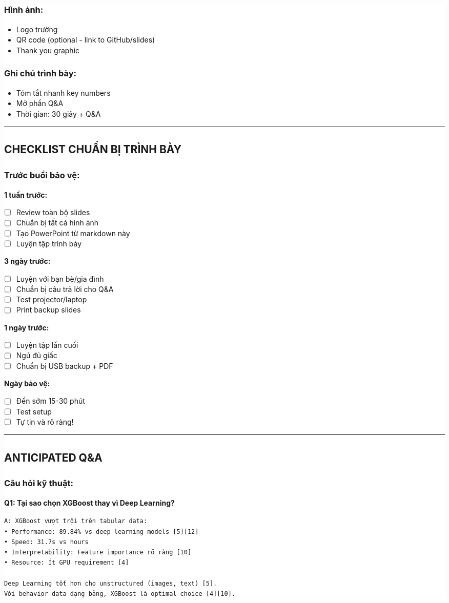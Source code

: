 ### Hình ảnh:
- Logo trường
- QR code (optional - link to GitHub/slides)
- Thank you graphic

### Ghi chú trình bày:
- Tóm tắt nhanh key numbers
- Mở phần Q&A
- Thời gian: 30 giây + Q&A

---

## CHECKLIST CHUẨN BỊ TRÌNH BÀY

### Trước buổi bảo vệ:

**1 tuần trước:**
- [ ] Review toàn bộ slides
- [ ] Chuẩn bị tất cả hình ảnh
- [ ] Tạo PowerPoint từ markdown này
- [ ] Luyện tập trình bày

**3 ngày trước:**
- [ ] Luyện với bạn bè/gia đình
- [ ] Chuẩn bị câu trả lời cho Q&A
- [ ] Test projector/laptop
- [ ] Print backup slides

**1 ngày trước:**
- [ ] Luyện tập lần cuối
- [ ] Ngủ đủ giấc
- [ ] Chuẩn bị USB backup + PDF

**Ngày bảo vệ:**
- [ ] Đến sớm 15-30 phút
- [ ] Test setup
- [ ] Tự tin và rõ ràng!

---

## ANTICIPATED Q&A

### Câu hỏi kỹ thuật:

**Q1: Tại sao chọn XGBoost thay vì Deep Learning?**
```
A: XGBoost vượt trội trên tabular data:
• Performance: 89.84% vs deep learning models [5][12]
• Speed: 31.7s vs hours
• Interpretability: Feature importance rõ ràng [10]
• Resource: Ít GPU requirement [4]

Deep Learning tốt hơn cho unstructured (images, text) [5].
Với behavior data dạng bảng, XGBoost là optimal choice [4][10].
```
